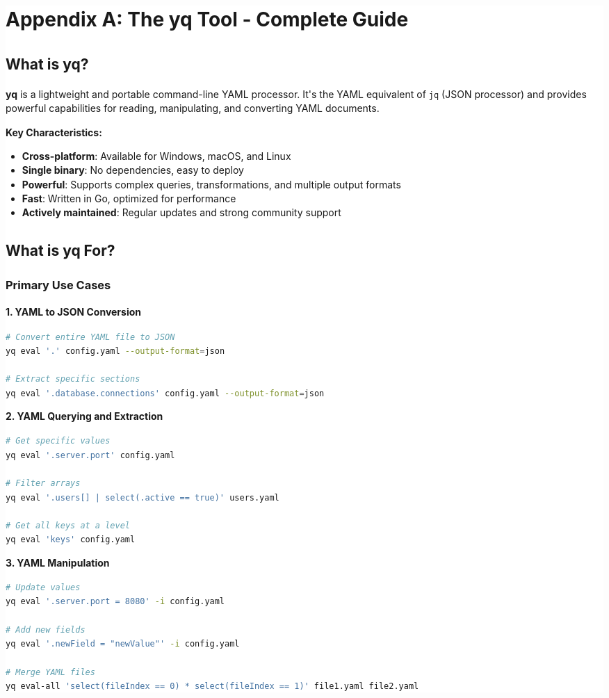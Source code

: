 # Appendix A: The yq Tool - Complete Guide

## What is yq?

**yq** is a lightweight and portable command-line YAML processor. It's the YAML equivalent of `jq` (JSON processor) and provides powerful capabilities for reading, manipulating, and converting YAML documents.

**Key Characteristics:**
- **Cross-platform**: Available for Windows, macOS, and Linux
- **Single binary**: No dependencies, easy to deploy
- **Powerful**: Supports complex queries, transformations, and multiple output formats
- **Fast**: Written in Go, optimized for performance
- **Actively maintained**: Regular updates and strong community support

## What is yq For?

### Primary Use Cases

**1. YAML to JSON Conversion**
```bash
# Convert entire YAML file to JSON
yq eval '.' config.yaml --output-format=json

# Extract specific sections
yq eval '.database.connections' config.yaml --output-format=json
```

**2. YAML Querying and Extraction**
```bash
# Get specific values
yq eval '.server.port' config.yaml

# Filter arrays
yq eval '.users[] | select(.active == true)' users.yaml

# Get all keys at a level
yq eval 'keys' config.yaml
```

**3. YAML Manipulation**
```bash
# Update values
yq eval '.server.port = 8080' -i config.yaml

# Add new fields
yq eval '.newField = "newValue"' -i config.yaml

# Merge YAML files
yq eval-all 'select(fileIndex == 0) * select(fileIndex == 1)' file1.yaml file2.yaml
```
